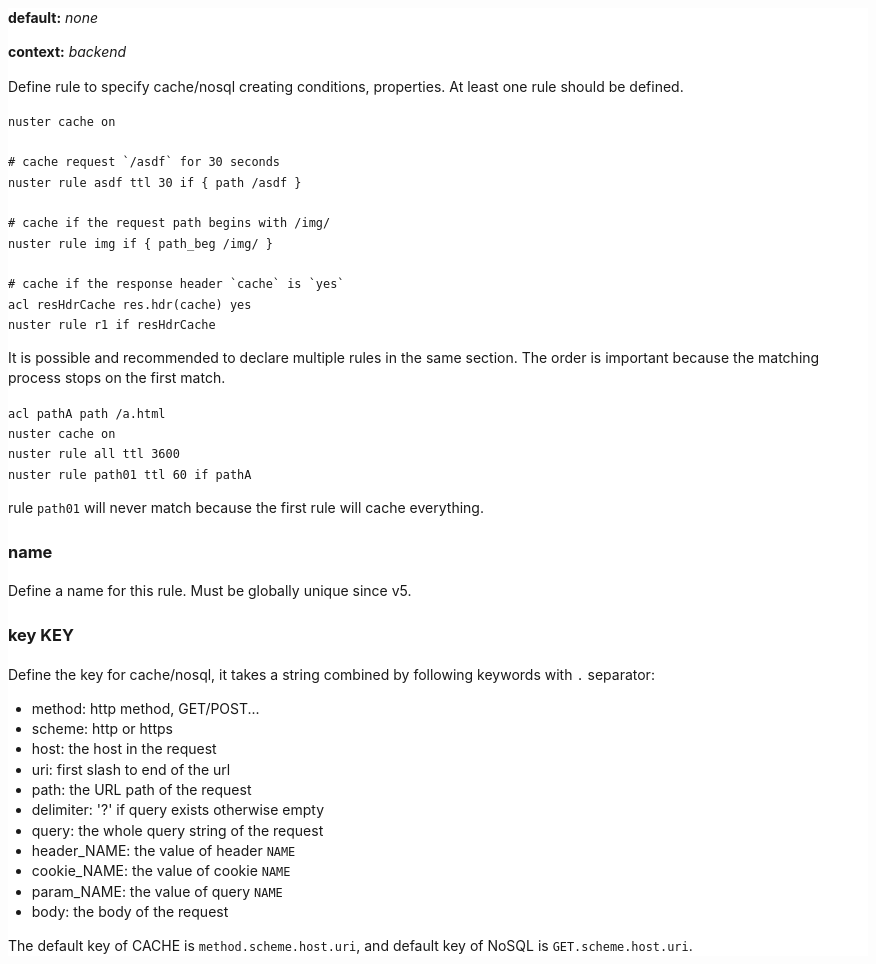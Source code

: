 **default:** *none*

**context:** *backend*

Define rule to specify cache/nosql creating conditions, properties. At least one rule should be defined.

```
nuster cache on

# cache request `/asdf` for 30 seconds
nuster rule asdf ttl 30 if { path /asdf }

# cache if the request path begins with /img/
nuster rule img if { path_beg /img/ }

# cache if the response header `cache` is `yes`
acl resHdrCache res.hdr(cache) yes
nuster rule r1 if resHdrCache
```

It is possible and recommended to declare multiple rules in the same section. The order is important because the matching process stops on the first match.

```
acl pathA path /a.html
nuster cache on
nuster rule all ttl 3600
nuster rule path01 ttl 60 if pathA
```

rule `path01` will never match because the first rule will cache everything.

### name

Define a name for this rule. Must be globally unique since v5.

### key KEY

Define the key for cache/nosql, it takes a string combined by following keywords with `.` separator:

 * method:       http method, GET/POST...
 * scheme:       http or https
 * host:         the host in the request
 * uri:          first slash to end of the url
 * path:         the URL path of the request
 * delimiter:    '?' if query exists otherwise empty
 * query:        the whole query string of the request
 * header\_NAME: the value of header `NAME`
 * cookie\_NAME: the value of cookie `NAME`
 * param\_NAME:  the value of query `NAME`
 * body:         the body of the request

The default key of CACHE is `method.scheme.host.uri`, and default key of NoSQL is `GET.scheme.host.uri`.
